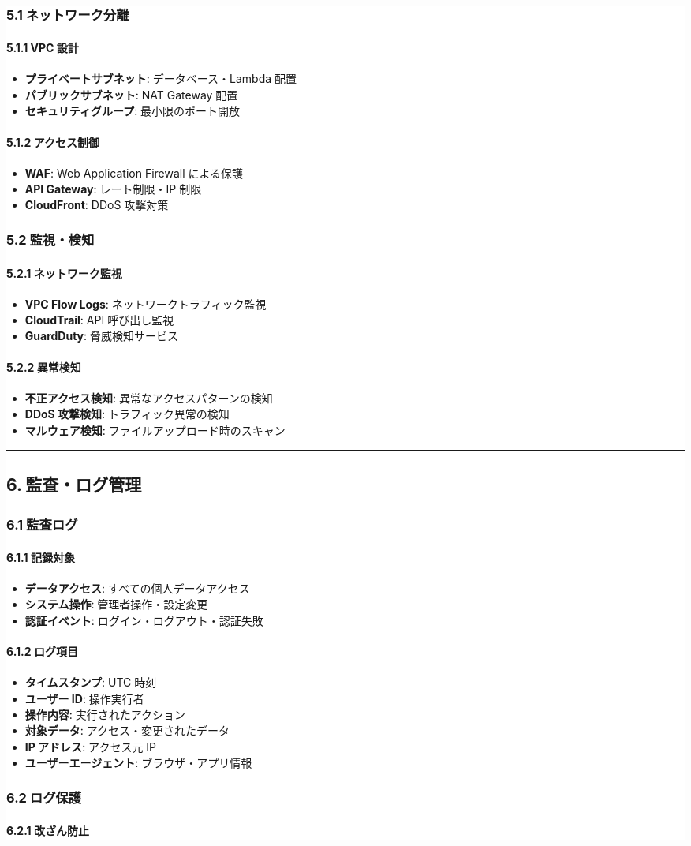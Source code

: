 ### 5.1 ネットワーク分離

#### 5.1.1 VPC 設計

- **プライベートサブネット**: データベース・Lambda 配置
- **パブリックサブネット**: NAT Gateway 配置
- **セキュリティグループ**: 最小限のポート開放

#### 5.1.2 アクセス制御

- **WAF**: Web Application Firewall による保護
- **API Gateway**: レート制限・IP 制限
- **CloudFront**: DDoS 攻撃対策

### 5.2 監視・検知

#### 5.2.1 ネットワーク監視

- **VPC Flow Logs**: ネットワークトラフィック監視
- **CloudTrail**: API 呼び出し監視
- **GuardDuty**: 脅威検知サービス

#### 5.2.2 異常検知

- **不正アクセス検知**: 異常なアクセスパターンの検知
- **DDoS 攻撃検知**: トラフィック異常の検知
- **マルウェア検知**: ファイルアップロード時のスキャン

---

## 6. 監査・ログ管理

### 6.1 監査ログ

#### 6.1.1 記録対象

- **データアクセス**: すべての個人データアクセス
- **システム操作**: 管理者操作・設定変更
- **認証イベント**: ログイン・ログアウト・認証失敗

#### 6.1.2 ログ項目

- **タイムスタンプ**: UTC 時刻
- **ユーザー ID**: 操作実行者
- **操作内容**: 実行されたアクション
- **対象データ**: アクセス・変更されたデータ
- **IP アドレス**: アクセス元 IP
- **ユーザーエージェント**: ブラウザ・アプリ情報

### 6.2 ログ保護

#### 6.2.1 改ざん防止

